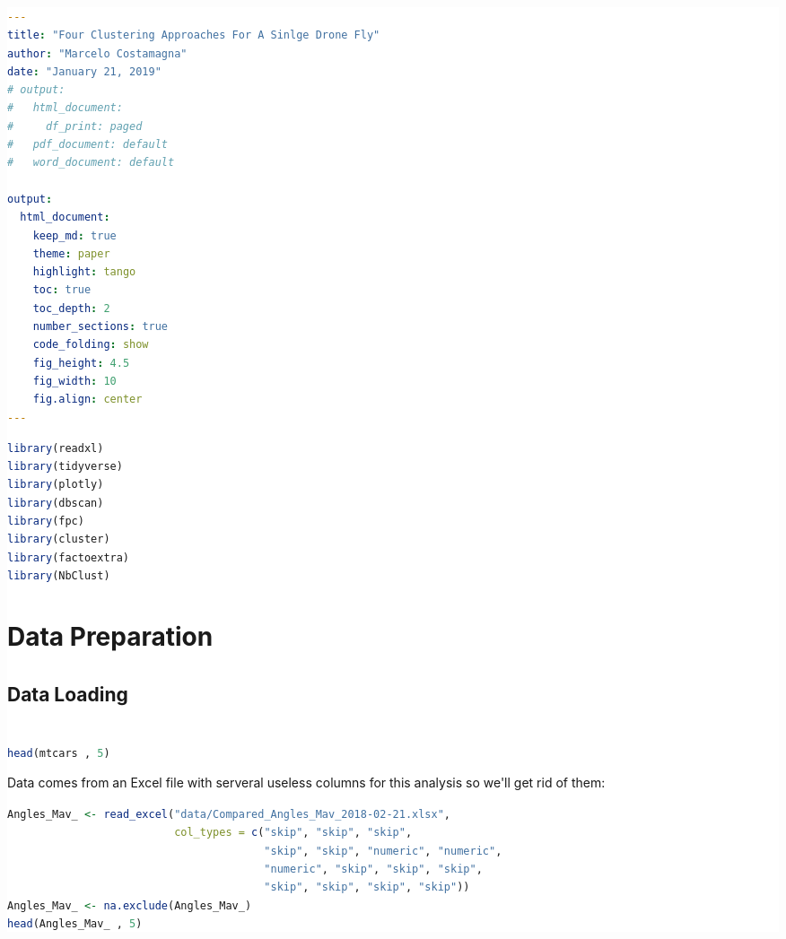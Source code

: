 ```yaml
---
title: "Four Clustering Approaches For A Sinlge Drone Fly"
author: "Marcelo Costamagna"
date: "January 21, 2019"
# output:
#   html_document:
#     df_print: paged
#   pdf_document: default
#   word_document: default

output:
  html_document:
    keep_md: true
    theme: paper
    highlight: tango
    toc: true
    toc_depth: 2
    number_sections: true
    code_folding: show
    fig_height: 4.5
    fig_width: 10
    fig.align: center
---
```





```r
library(readxl)
library(tidyverse)
library(plotly)
library(dbscan)
library(fpc)
library(cluster)
library(factoextra)
library(NbClust)
```


# Data Preparation
## Data Loading

```r

head(mtcars , 5)
```

Data comes from an Excel file with serveral useless columns for this analysis so we'll get rid of them:


```r
Angles_Mav_ <- read_excel("data/Compared_Angles_Mav_2018-02-21.xlsx",
                          col_types = c("skip", "skip", "skip", 
                                        "skip", "skip", "numeric", "numeric", 
                                        "numeric", "skip", "skip", "skip", 
                                        "skip", "skip", "skip", "skip"))
Angles_Mav_ <- na.exclude(Angles_Mav_)
head(Angles_Mav_ , 5)
```
